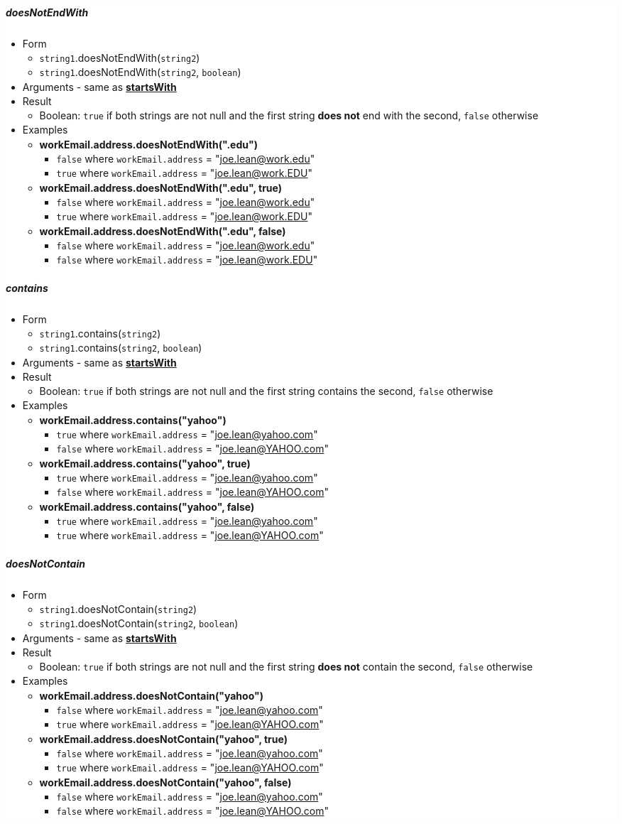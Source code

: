 ##### doesNotEndWith

* Form
  * `string1`.doesNotEndWith(`string2`)
  * `string1`.doesNotEndWith(`string2`, `boolean`)
* Arguments - same as [__startsWith__](#startsWith)
* Result
  * Boolean: `true` if both strings are not null and the first string __does not__ end with the second, `false` otherwise
* Examples
  * __workEmail.address.doesNotEndWith(".edu")__
    * `false` where `workEmail.address` = "joe.lean@work.edu"
    * `true` where `workEmail.address` = "joe.lean@work.EDU"
  * __workEmail.address.doesNotEndWith(".edu", true)__
    * `false` where `workEmail.address` = "joe.lean@work.edu"
    * `true` where `workEmail.address` = "joe.lean@work.EDU"
  * __workEmail.address.doesNotEndWith(".edu", false)__
    * `false` where `workEmail.address` = "joe.lean@work.edu"
    * `false` where `workEmail.address` = "joe.lean@work.EDU"

##### contains

* Form
  * `string1`.contains(`string2`)
  * `string1`.contains(`string2`, `boolean`)
* Arguments - same as [__startsWith__](#startsWith)
* Result
  * Boolean: `true` if both strings are not null and the first string contains the second, `false` otherwise
* Examples
  * __workEmail.address.contains("yahoo")__
    * `true` where `workEmail.address` = "joe.lean@yahoo.com"
    * `false` where `workEmail.address` = "joe.lean@YAHOO.com"
  * __workEmail.address.contains("yahoo", true)__
    * `true` where `workEmail.address` = "joe.lean@yahoo.com"
    * `false` where `workEmail.address` = "joe.lean@YAHOO.com"
  * __workEmail.address.contains("yahoo", false)__
    * `true` where `workEmail.address` = "joe.lean@yahoo.com"
    * `true` where `workEmail.address` = "joe.lean@YAHOO.com"

##### doesNotContain

* Form
  * `string1`.doesNotContain(`string2`)
  * `string1`.doesNotContain(`string2`, `boolean`)
* Arguments - same as [__startsWith__](#startsWith)
* Result
  * Boolean: `true` if both strings are not null and the first string __does not__ contain the second, `false` otherwise
* Examples
  * __workEmail.address.doesNotContain("yahoo")__
    * `false` where `workEmail.address` = "joe.lean@yahoo.com"
    * `true` where `workEmail.address` = "joe.lean@YAHOO.com"
  * __workEmail.address.doesNotContain("yahoo", true)__
    * `false` where `workEmail.address` = "joe.lean@yahoo.com"
    * `true` where `workEmail.address` = "joe.lean@YAHOO.com"
  * __workEmail.address.doesNotContain("yahoo", false)__
    * `false` where `workEmail.address` = "joe.lean@yahoo.com"
    * `false` where `workEmail.address` = "joe.lean@YAHOO.com"
